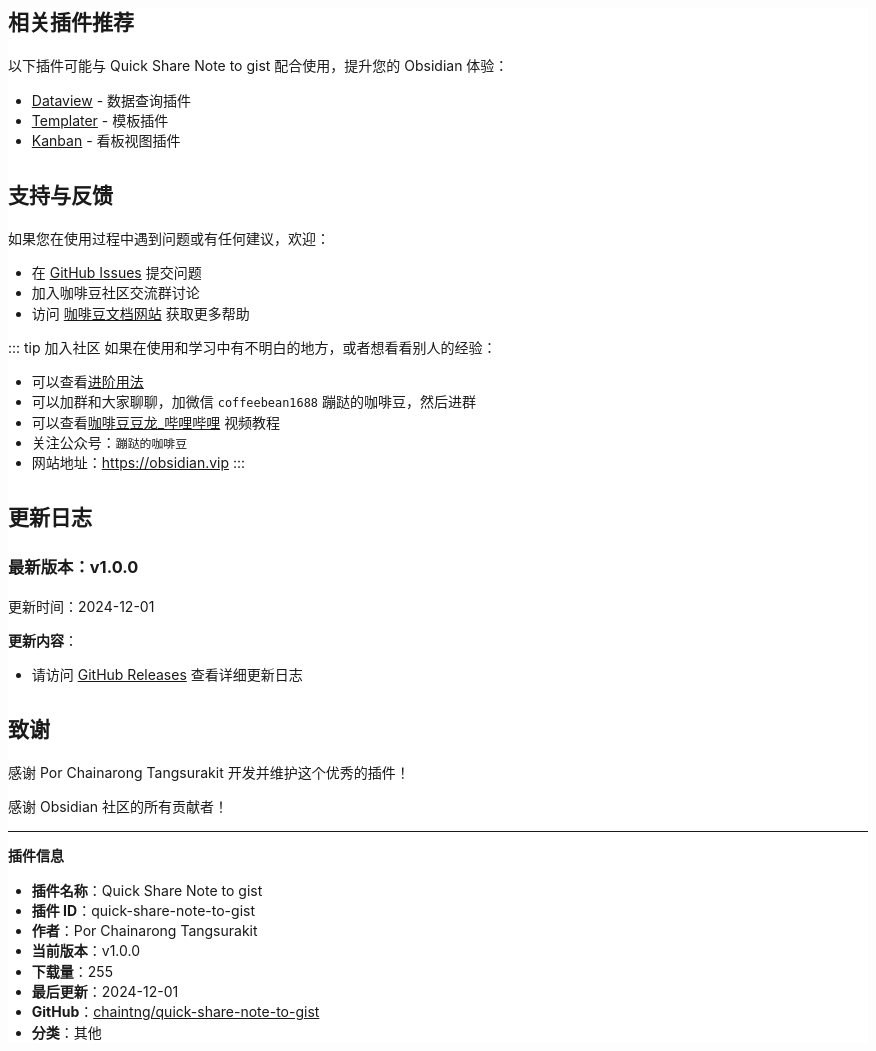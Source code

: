 ## 相关插件推荐

以下插件可能与 Quick Share Note to gist 配合使用，提升您的 Obsidian 体验：

- [Dataview](/zh/plugins/dataview.html) - 数据查询插件
- [Templater](/zh/plugins/templater-obsidian.html) - 模板插件
- [Kanban](/zh/plugins/obsidian-kanban.html) - 看板视图插件

## 支持与反馈

如果您在使用过程中遇到问题或有任何建议，欢迎：

- 在 [GitHub Issues](https://github.com/chaintng/quick-share-note-to-gist/issues) 提交问题
- 加入咖啡豆社区交流群讨论
- 访问 [咖啡豆文档网站](https://obsidian.vip) 获取更多帮助

::: tip 加入社区
如果在使用和学习中有不明白的地方，或者想看看别人的经验：
- 可以查看[进阶用法](/zh/advanced)
- 可以加群和大家聊聊，加微信 `coffeebean1688` 蹦跶的咖啡豆，然后进群
- 可以查看[咖啡豆豆龙_哔哩哔哩](https://space.bilibili.com/618777356) 视频教程
- 关注公众号：`蹦跶的咖啡豆`
- 网站地址：https://obsidian.vip
:::

## 更新日志

### 最新版本：v1.0.0

更新时间：2024-12-01

**更新内容**：
- 请访问 [GitHub Releases](https://github.com/chaintng/quick-share-note-to-gist/releases) 查看详细更新日志

## 致谢

感谢 Por Chainarong Tangsurakit 开发并维护这个优秀的插件！

感谢 Obsidian 社区的所有贡献者！

---

**插件信息**
- **插件名称**：Quick Share Note to gist
- **插件 ID**：quick-share-note-to-gist
- **作者**：Por Chainarong Tangsurakit
- **当前版本**：v1.0.0
- **下载量**：255
- **最后更新**：2024-12-01
- **GitHub**：[chaintng/quick-share-note-to-gist](https://github.com/chaintng/quick-share-note-to-gist)
- **分类**：其他

</PluginDetail>

